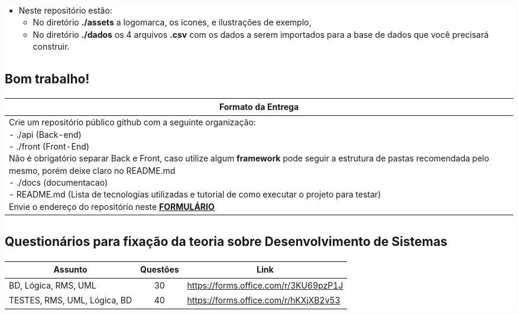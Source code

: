 - Neste repositório estão:
    - No diretório **./assets** a logomarca, os ícones, e ilustrações de exemplo,
    - No diretório **./dados** os 4 arquivos **.csv** com os dados a serem importados para a base de dados que você precisará construir.

## Bom trabalho!

|Formato da Entrega|
|-|
|Crie um repositório público github com a seguinte organização:<br>- ./api (Back-end)<br>- ./front (Front-End) <br>Não é obrigatório separar Back e Front, caso utilize algum **framework** pode seguir a estrutura de pastas recomendada pelo mesmo, porém deixe claro no README.md<br>- ./docs (documentacao)<br>- README.md (Lista de tecnologias utilizadas e tutorial de como executar o projeto para testar)<br> Envie o endereço do repositório neste **[FORMULÁRIO](https://docs.google.com/forms/d/e/1FAIpQLSeAG2jRKfKt03tPGNBdPTekSKlSHWfX1l0DH4GGt4UPaECwTg/viewform?usp=sf_link)**|

## Questionários para fixação da teoria sobre Desenvolvimento de Sistemas
|Assunto|Questões|Link|
|-|:-:|-|
|BD, Lógica, RMS, UML|30|https://forms.office.com/r/3KU69pzP1J|
|TESTES, RMS, UML, Lógica, BD|40|https://forms.office.com/r/hKXjXB2v53|
